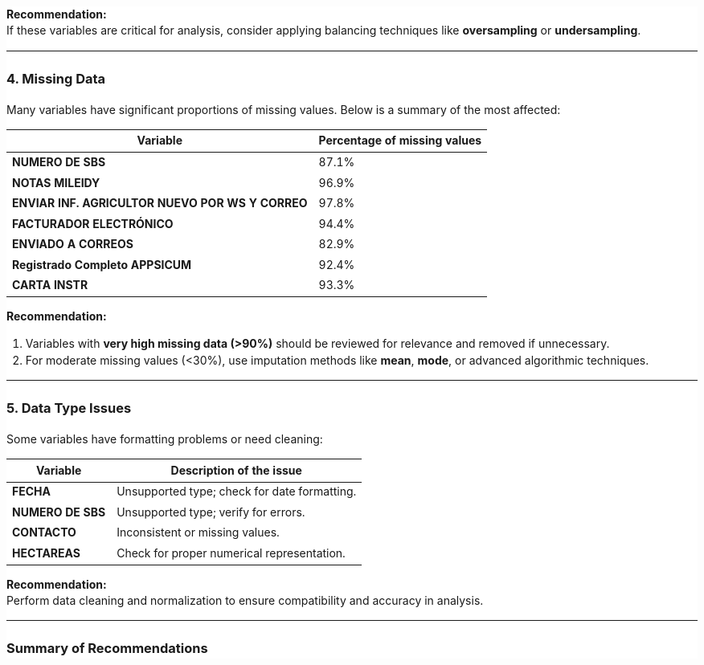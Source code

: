 **Recommendation:**  
If these variables are critical for analysis, consider applying balancing techniques like **oversampling** or **undersampling**.

---

### **4. Missing Data**

Many variables have significant proportions of missing values. Below is a summary of the most affected:

| **Variable**                                     | **Percentage of missing values** |
| ------------------------------------------------ | -------------------------------- |
| **NUMERO DE SBS**                                | 87.1%                            |
| **NOTAS MILEIDY**                                | 96.9%                            |
| **ENVIAR INF. AGRICULTOR NUEVO POR WS Y CORREO** | 97.8%                            |
| **FACTURADOR ELECTRÓNICO**                       | 94.4%                            |
| **ENVIADO A CORREOS**                            | 82.9%                            |
| **Registrado Completo APPSICUM**                 | 92.4%                            |
| **CARTA INSTR**                                  | 93.3%                            |

**Recommendation:**

1. Variables with **very high missing data (>90%)** should be reviewed for relevance and removed if unnecessary.
2. For moderate missing values (<30%), use imputation methods like **mean**, **mode**, or advanced algorithmic techniques.

---

### **5. Data Type Issues**

Some variables have formatting problems or need cleaning:

| **Variable**      | **Description of the issue**                 |
| ----------------- | -------------------------------------------- |
| **FECHA**         | Unsupported type; check for date formatting. |
| **NUMERO DE SBS** | Unsupported type; verify for errors.         |
| **CONTACTO**      | Inconsistent or missing values.              |
| **HECTAREAS**     | Check for proper numerical representation.   |

**Recommendation:**  
Perform data cleaning and normalization to ensure compatibility and accuracy in analysis.

---

### **Summary of Recommendations**
